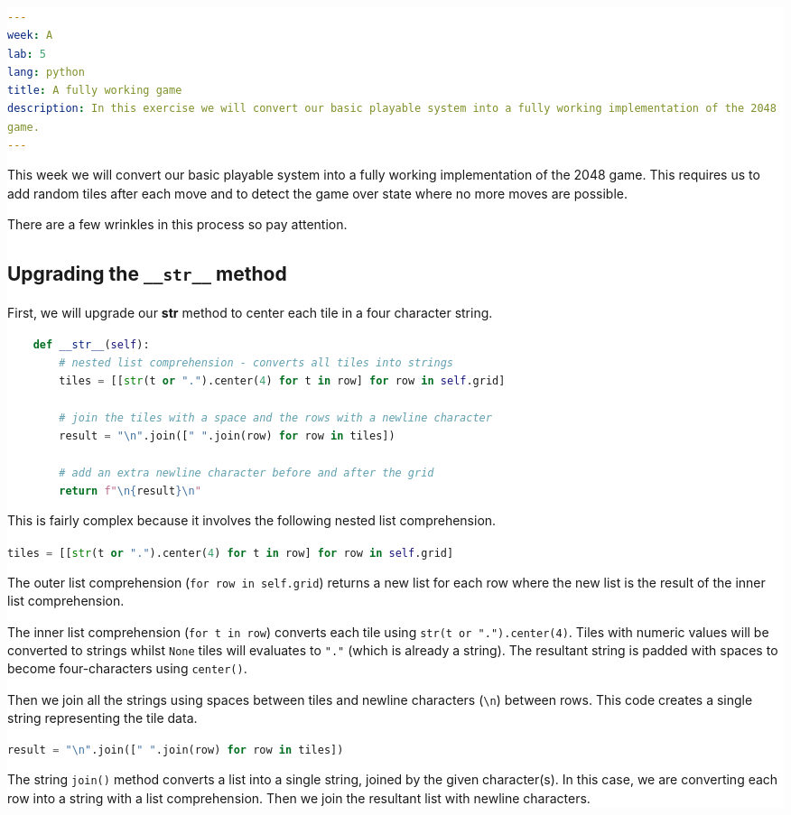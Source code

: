 ```yaml
---
week: A
lab: 5
lang: python
title: A fully working game
description: In this exercise we will convert our basic playable system into a fully working implementation of the 2048 game.
---
```


This week we will convert our basic playable system into a fully working implementation of the 2048 game.
This requires us to add random tiles after each move and to detect the game over state where no more moves are possible.

There are a few wrinkles in this process so pay attention.

## Upgrading the `__str__` method

First, we will upgrade our __str__ method to center each tile in a four character string.

```python
    def __str__(self):
        # nested list comprehension - converts all tiles into strings
        tiles = [[str(t or ".").center(4) for t in row] for row in self.grid]

        # join the tiles with a space and the rows with a newline character
        result = "\n".join([" ".join(row) for row in tiles])

        # add an extra newline character before and after the grid
        return f"\n{result}\n"
```

This is fairly complex because it involves the following nested list comprehension.

```python
tiles = [[str(t or ".").center(4) for t in row] for row in self.grid]
```

The outer list comprehension (`for row in self.grid`) returns a new list for each row where the new list is the result of the inner list comprehension.

The inner list comprehension (`for t in row`) converts each tile using `str(t or ".").center(4)`.
Tiles with numeric values will be converted to strings whilst `None` tiles will evaluates to `"."` (which is already a string).
The resultant string is padded with spaces to become four-characters using `center()`.

Then we join all the strings using spaces between tiles and newline characters (`\n`) between rows.
This code creates a single string representing the tile data.

```python
result = "\n".join([" ".join(row) for row in tiles])
```

The string `join()` method converts a list into a single string, joined by the given character(s).
In this case, we are converting each row into a string with a list comprehension.
Then we join the resultant list with newline characters.
